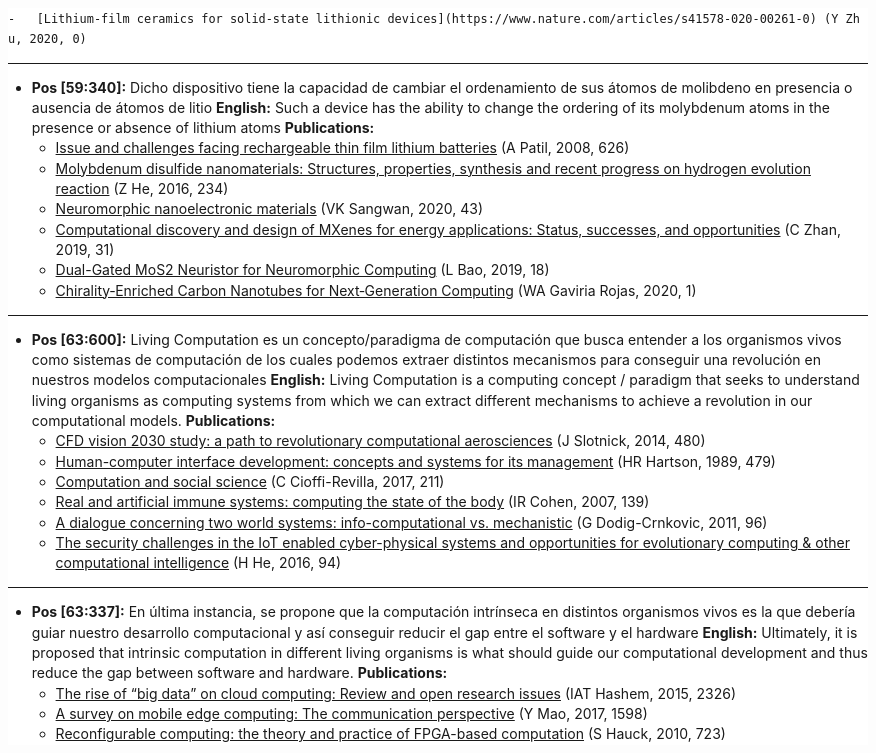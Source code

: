     -   [Lithium-film ceramics for solid-state lithionic devices](https://www.nature.com/articles/s41578-020-00261-0) (Y Zhu, 2020, 0)
---
-   **Pos \[59:340\]:**  Dicho dispositivo tiene la capacidad de cambiar el ordenamiento de sus átomos de molibdeno en presencia o ausencia de átomos de litio 
    **English:** Such a device has the ability to change the ordering of its molybdenum atoms in the presence or absence of lithium atoms
    **Publications:**
    -   [Issue and challenges facing rechargeable thin film lithium batteries](https://www.sciencedirect.com/science/article/pii/S0025540807003868) (A Patil, 2008, 626)
    -   [Molybdenum disulfide nanomaterials: Structures, properties, synthesis and recent progress on hydrogen evolution reaction](https://www.sciencedirect.com/science/article/pii/S2352940716300014) (Z He, 2016, 234)
    -   [Neuromorphic nanoelectronic materials](https://www.nature.com/articles/s41565-020-0647-z) (VK Sangwan, 2020, 43)
    -   [Computational discovery and design of MXenes for energy applications: Status, successes, and opportunities](https://pubs.acs.org/doi/abs/10.1021/acsami.9b00439) (C Zhan, 2019, 31)
    -   [Dual-Gated MoS2 Neuristor for Neuromorphic Computing](https://pubs.acs.org/doi/abs/10.1021/acsami.9b10072) (L Bao, 2019, 18)
    -   [Chirality‐Enriched Carbon Nanotubes for Next‐Generation Computing](https://onlinelibrary.wiley.com/doi/abs/10.1002/adma.201905654) (WA Gaviria Rojas, 2020, 1)
---
-   **Pos \[63:600\]:** Living Computation es un concepto/paradigma de computación que busca entender a los organismos vivos como sistemas de computación de los cuales podemos extraer distintos mecanismos para conseguir una revolución en nuestros modelos computacionales 
    **English:** Living Computation is a computing concept / paradigm that seeks to understand living organisms as computing systems from which we can extract different mechanisms to achieve a revolution in our computational models.
    **Publications:**
    -   [CFD vision 2030 study: a path to revolutionary computational aerosciences](https://www.academia.edu/download/48201189/20140003093.pdf) (J Slotnick, 2014, 480)
    -   [Human-computer interface development: concepts and systems for its management](https://dl.acm.org/doi/abs/10.1145/62029.62031) (HR Hartson, 1989, 479)
    -   [Computation and social science](https://link.springer.com/chapter/10.1007/978-3-319-50131-4_2) (C Cioffi-Revilla, 2017, 211)
    -   [Real and artificial immune systems: computing the state of the body](https://www.nature.com/articles/nri2102) (IR Cohen, 2007, 139)
    -   [A dialogue concerning two world systems: info-computational vs. mechanistic](https://www.worldscientific.com/doi/abs/10.1142/9789814295482_0006) (G Dodig-Crnkovic, 2011, 96)
    -   [The security challenges in the IoT enabled cyber-physical systems and opportunities for evolutionary computing & other computational intelligence](http://eprints.bournemouth.ac.uk/24677/) (H He, 2016, 94)
---
-   **Pos \[63:337\]:**  En última instancia, se propone que la computación intrínseca en distintos organismos vivos es la que debería guiar nuestro desarrollo computacional y así conseguir reducir el gap entre el software y el hardware 
    **English:** Ultimately, it is proposed that intrinsic computation in different living organisms is what should guide our computational development and thus reduce the gap between software and hardware.
    **Publications:**
    -   [The rise of “big data” on cloud computing: Review and open research issues](https://www.sciencedirect.com/science/article/pii/S0306437914001288) (IAT Hashem, 2015, 2326)
    -   [A survey on mobile edge computing: The communication perspective](https://ieeexplore.ieee.org/abstract/document/8016573/) (Y Mao, 2017, 1598)
    -   [Reconfigurable computing: the theory and practice of FPGA-based computation](https://books.google.com/books?hl=en&lr=&id=dYKmZy0asrsC&oi=fnd&pg=PP1&dq=computation,+hardware,+computational,+Ultimately,+it+is+proposed+that+intrinsic+computation+in+different+living+organisms+is+what+should+guide+our+computational+development+and+thus+reduce+the+gap+between+software+and+hardware.&ots=sLq23b8H7G&sig=QY5HEC_r_jGCO6a9AdqADXZEJKc) (S Hauck, 2010, 723)